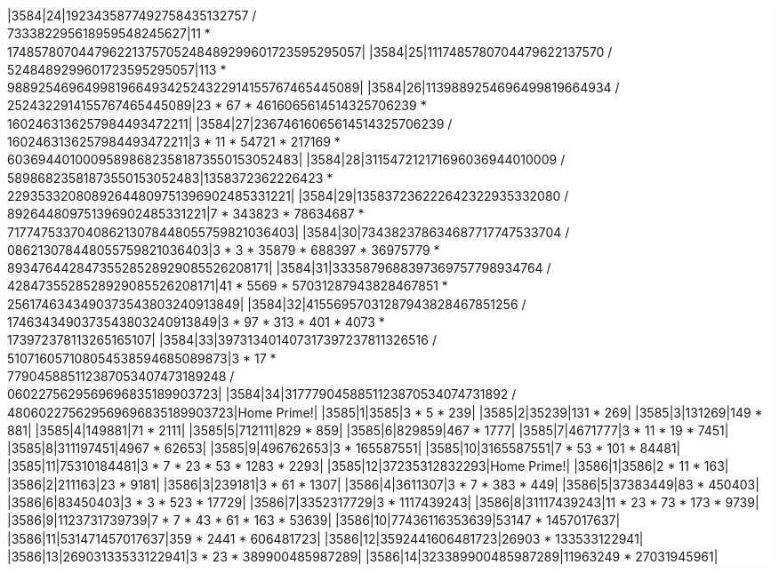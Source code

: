 |3584|24|1923435877492758435132757 /<br>733382295618959548245627|11 *<br>174857807044796221375705248489299601723595295057|
|3584|25|1117485780704479622137570 /<br>5248489299601723595295057|113 *<br>98892546964998196649342524322914155767465445089|
|3584|26|1139889254696499819664934 /<br>2524322914155767465445089|23 * 67 * 4616065614514325706239 *<br>1602463136257984493472211|
|3584|27|23674616065614514325706239 /<br>1602463136257984493472211|3 * 11 * 54721 * 217169 *<br>603694401000958986823581873550153052483|
|3584|28|311547212171696036944010009 /<br>58986823581873550153052483|1358372362226423 *<br>22935332080892644809751396902485331221|
|3584|29|135837236222642322935332080 /<br>892644809751396902485331221|7 * 343823 * 78634687 *<br>717747533704086213078448055759821036403|
|3584|30|734382378634687717747533704 /<br>086213078448055759821036403|3 * 3 * 35879 * 688397 * 36975779 *<br>89347644284735528528929085526208171|
|3584|31|3335879688397369757798934764 /<br>4284735528528929085526208171|41 * 5569 * 57031287943828467851 *<br>2561746343490373543803240913849|
|3584|32|41556957031287943828467851256 /<br>1746343490373543803240913849|3 * 97 * 313 * 401 * 4073 *<br>173972378113265165107|
|3584|33|397313401407317397237811326516 /<br>510716057108054538594685089873|3 * 17 *<br>779045885112387053407473189248 /<br>0602275629569696835189903723|
|3584|34|3177790458851123870534074731892 /<br>480602275629569696835189903723|Home Prime!|
|3585|1|3585|3 * 5 * 239|
|3585|2|35239|131 * 269|
|3585|3|131269|149 * 881|
|3585|4|149881|71 * 2111|
|3585|5|712111|829 * 859|
|3585|6|829859|467 * 1777|
|3585|7|4671777|3 * 11 * 19 * 7451|
|3585|8|311197451|4967 * 62653|
|3585|9|496762653|3 * 165587551|
|3585|10|3165587551|7 * 53 * 101 * 84481|
|3585|11|75310184481|3 * 7 * 23 * 53 * 1283 * 2293|
|3585|12|37235312832293|Home Prime!|
|3586|1|3586|2 * 11 * 163|
|3586|2|211163|23 * 9181|
|3586|3|239181|3 * 61 * 1307|
|3586|4|3611307|3 * 7 * 383 * 449|
|3586|5|37383449|83 * 450403|
|3586|6|83450403|3 * 3 * 523 * 17729|
|3586|7|3352317729|3 * 1117439243|
|3586|8|31117439243|11 * 23 * 73 * 173 * 9739|
|3586|9|1123731739739|7 * 7 * 43 * 61 * 163 * 53639|
|3586|10|77436116353639|53147 * 1457017637|
|3586|11|531471457017637|359 * 2441 * 606481723|
|3586|12|3592441606481723|26903 * 133533122941|
|3586|13|26903133533122941|3 * 23 * 389900485987289|
|3586|14|323389900485987289|11963249 * 27031945961|
